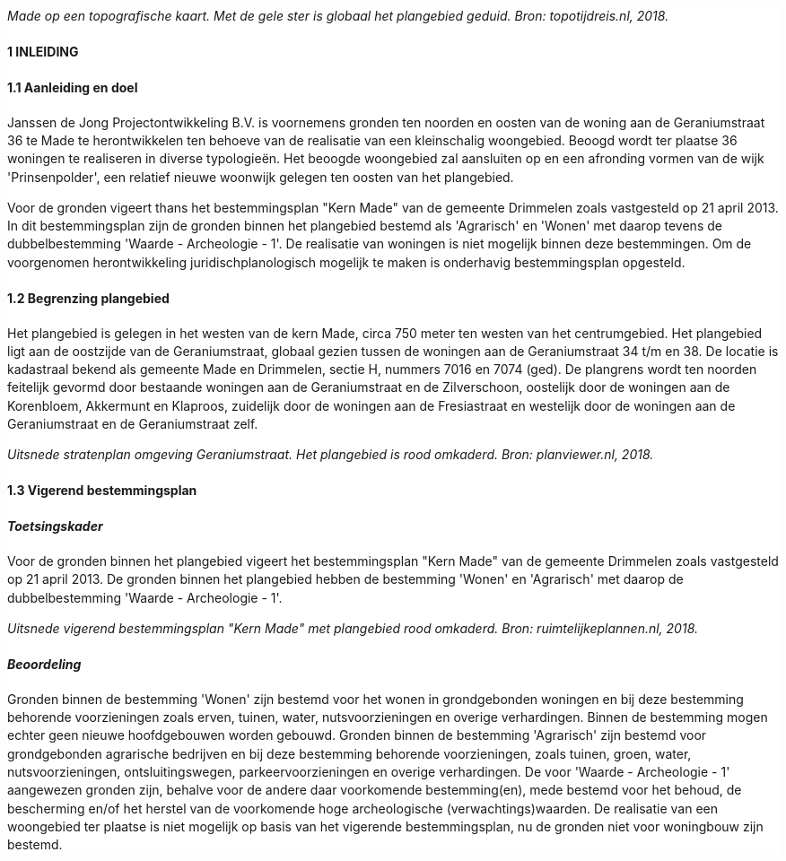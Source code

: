 *Made op een topografische kaart. Met de gele ster is globaal het plangebied geduid. Bron: topotijdreis.nl, 2018.*

#### <span id="page-8-0"></span>**1 INLEIDING**

#### <span id="page-8-1"></span>**1.1 Aanleiding en doel**

Janssen de Jong Projectontwikkeling B.V. is voornemens gronden ten noorden en oosten van de woning aan de Geraniumstraat 36 te Made te herontwikkelen ten behoeve van de realisatie van een kleinschalig woongebied. Beoogd wordt ter plaatse 36 woningen te realiseren in diverse typologieën. Het beoogde woongebied zal aansluiten op en een afronding vormen van de wijk 'Prinsenpolder', een relatief nieuwe woonwijk gelegen ten oosten van het plangebied.

Voor de gronden vigeert thans het bestemmingsplan "Kern Made" van de gemeente Drimmelen zoals vastgesteld op 21 april 2013. In dit bestemmingsplan zijn de gronden binnen het plangebied bestemd als 'Agrarisch' en 'Wonen' met daarop tevens de dubbelbestemming 'Waarde - Archeologie - 1'. De realisatie van woningen is niet mogelijk binnen deze bestemmingen. Om de voorgenomen herontwikkeling juridischplanologisch mogelijk te maken is onderhavig bestemmingsplan opgesteld.

#### <span id="page-8-2"></span>**1.2 Begrenzing plangebied**

Het plangebied is gelegen in het westen van de kern Made, circa 750 meter ten westen van het centrumgebied. Het plangebied ligt aan de oostzijde van de Geraniumstraat, globaal gezien tussen de woningen aan de Geraniumstraat 34 t/m en 38. De locatie is kadastraal bekend als gemeente Made en Drimmelen, sectie H, nummers 7016 en 7074 (ged). De plangrens wordt ten noorden feitelijk gevormd door bestaande woningen aan de Geraniumstraat en de Zilverschoon, oostelijk door de woningen aan de Korenbloem, Akkermunt en Klaproos, zuidelijk door de woningen aan de Fresiastraat en westelijk door de woningen aan de Geraniumstraat en de Geraniumstraat zelf.

*Uitsnede stratenplan omgeving Geraniumstraat. Het plangebied is rood omkaderd. Bron: planviewer.nl, 2018.*

#### <span id="page-9-0"></span>**1.3 Vigerend bestemmingsplan**

#### *Toetsingskader*

Voor de gronden binnen het plangebied vigeert het bestemmingsplan "Kern Made" van de gemeente Drimmelen zoals vastgesteld op 21 april 2013. De gronden binnen het plangebied hebben de bestemming 'Wonen' en 'Agrarisch' met daarop de dubbelbestemming 'Waarde - Archeologie - 1'.

*Uitsnede vigerend bestemmingsplan "Kern Made" met plangebied rood omkaderd. Bron: ruimtelijkeplannen.nl, 2018.*

#### *Beoordeling*

Gronden binnen de bestemming 'Wonen' zijn bestemd voor het wonen in grondgebonden woningen en bij deze bestemming behorende voorzieningen zoals erven, tuinen, water, nutsvoorzieningen en overige verhardingen. Binnen de bestemming mogen echter geen nieuwe hoofdgebouwen worden gebouwd. Gronden binnen de bestemming 'Agrarisch' zijn bestemd voor grondgebonden agrarische bedrijven en bij deze bestemming behorende voorzieningen, zoals tuinen, groen, water, nutsvoorzieningen, ontsluitingswegen, parkeervoorzieningen en overige verhardingen. De voor 'Waarde - Archeologie - 1' aangewezen gronden zijn, behalve voor de andere daar voorkomende bestemming(en), mede bestemd voor het behoud, de bescherming en/of het herstel van de voorkomende hoge archeologische (verwachtings)waarden. De realisatie van een woongebied ter plaatse is niet mogelijk op basis van het vigerende bestemmingsplan, nu de gronden niet voor woningbouw zijn bestemd.
